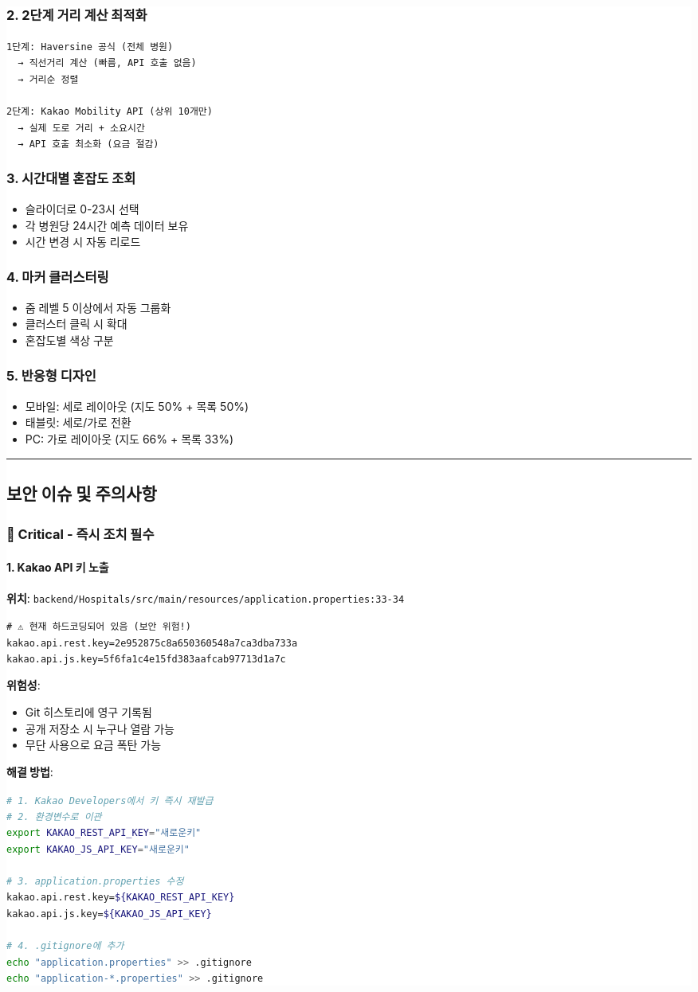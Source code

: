 ### 2. 2단계 거리 계산 최적화
```
1단계: Haversine 공식 (전체 병원)
  → 직선거리 계산 (빠름, API 호출 없음)
  → 거리순 정렬

2단계: Kakao Mobility API (상위 10개만)
  → 실제 도로 거리 + 소요시간
  → API 호출 최소화 (요금 절감)
```

### 3. 시간대별 혼잡도 조회
- 슬라이더로 0-23시 선택
- 각 병원당 24시간 예측 데이터 보유
- 시간 변경 시 자동 리로드

### 4. 마커 클러스터링
- 줌 레벨 5 이상에서 자동 그룹화
- 클러스터 클릭 시 확대
- 혼잡도별 색상 구분

### 5. 반응형 디자인
- 모바일: 세로 레이아웃 (지도 50% + 목록 50%)
- 태블릿: 세로/가로 전환
- PC: 가로 레이아웃 (지도 66% + 목록 33%)

---

## 보안 이슈 및 주의사항

### 🔴 Critical - 즉시 조치 필수

#### 1. Kakao API 키 노출
**위치**: `backend/Hospitals/src/main/resources/application.properties:33-34`

```properties
# ⚠️ 현재 하드코딩되어 있음 (보안 위험!)
kakao.api.rest.key=2e952875c8a650360548a7ca3dba733a
kakao.api.js.key=5f6fa1c4e15fd383aafcab97713d1a7c
```

**위험성**:
- Git 히스토리에 영구 기록됨
- 공개 저장소 시 누구나 열람 가능
- 무단 사용으로 요금 폭탄 가능

**해결 방법**:
```bash
# 1. Kakao Developers에서 키 즉시 재발급
# 2. 환경변수로 이관
export KAKAO_REST_API_KEY="새로운키"
export KAKAO_JS_API_KEY="새로운키"

# 3. application.properties 수정
kakao.api.rest.key=${KAKAO_REST_API_KEY}
kakao.api.js.key=${KAKAO_JS_API_KEY}

# 4. .gitignore에 추가
echo "application.properties" >> .gitignore
echo "application-*.properties" >> .gitignore
```
